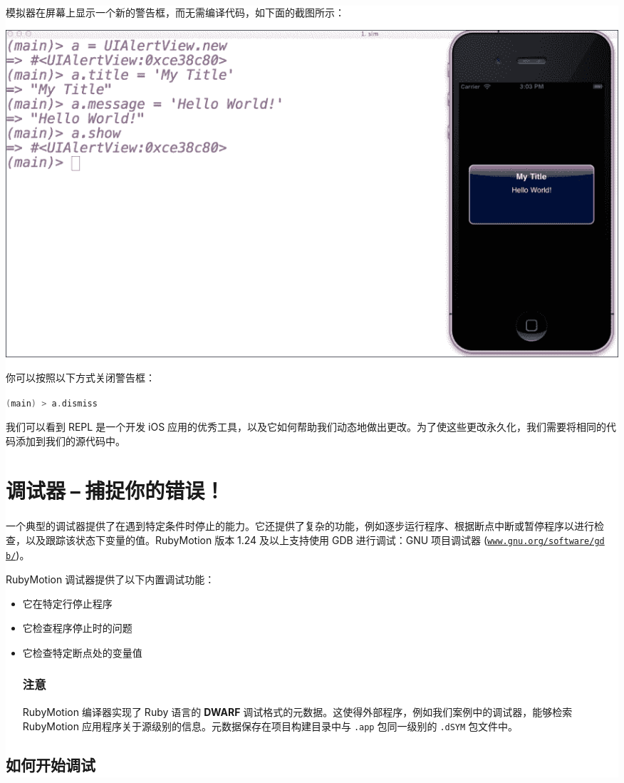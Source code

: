 模拟器在屏幕上显示一个新的警告框，而无需编译代码，如下面的截图所示：

![REPL – 交互式控制台](img/5220OT_02_06.jpg)

你可以按照以下方式关闭警告框：

```swift
(main) > a.dismiss

```

我们可以看到 REPL 是一个开发 iOS 应用的优秀工具，以及它如何帮助我们动态地做出更改。为了使这些更改永久化，我们需要将相同的代码添加到我们的源代码中。

# 调试器 – 捕捉你的错误！

一个典型的调试器提供了在遇到特定条件时停止的能力。它还提供了复杂的功能，例如逐步运行程序、根据断点中断或暂停程序以进行检查，以及跟踪该状态下变量的值。RubyMotion 版本 1.24 及以上支持使用 GDB 进行调试：GNU 项目调试器 ([`www.gnu.org/software/gdb/`](http://www.gnu.org/software/gdb/))。

RubyMotion 调试器提供了以下内置调试功能：

+   它在特定行停止程序

+   它检查程序停止时的问题

+   它检查特定断点处的变量值

    ### 注意

    RubyMotion 编译器实现了 Ruby 语言的 **DWARF** 调试格式的元数据。这使得外部程序，例如我们案例中的调试器，能够检索 RubyMotion 应用程序关于源级别的信息。元数据保存在项目构建目录中与 `.app` 包同一级别的 `.dSYM` 包文件中。

## 如何开始调试
